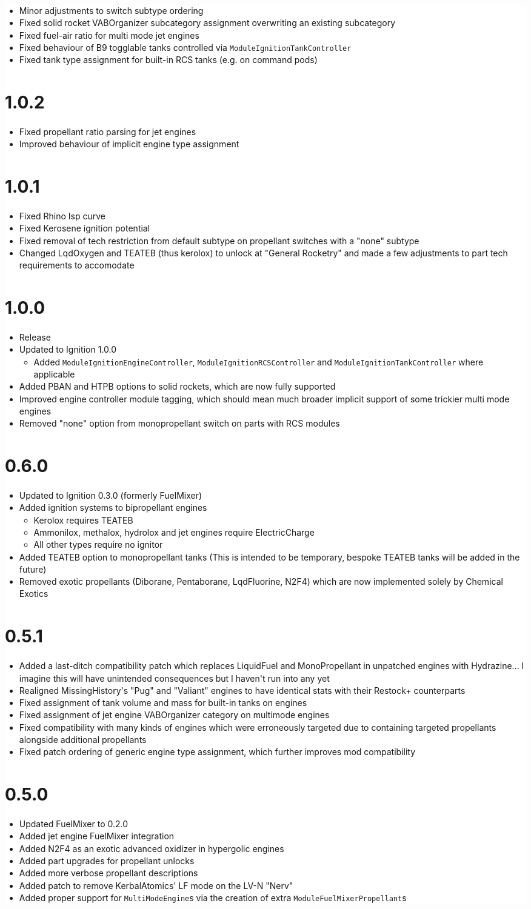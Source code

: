 - Minor adjustments to switch subtype ordering
- Fixed solid rocket VABOrganizer subcategory assignment overwriting an existing subcategory
- Fixed fuel-air ratio for multi mode jet engines
- Fixed behaviour of B9 togglable tanks controlled via `ModuleIgnitionTankController`
- Fixed tank type assignment for built-in RCS tanks (e.g. on command pods)
# 1.0.2
- Fixed propellant ratio parsing for jet engines
- Improved behaviour of implicit engine type assignment
# 1.0.1
- Fixed Rhino Isp curve
- Fixed Kerosene ignition potential
- Fixed removal of tech restriction from default subtype on propellant switches with a "none" subtype
- Changed LqdOxygen and TEATEB (thus kerolox) to unlock at "General Rocketry" and made a few adjustments to part tech requirements to accomodate
# 1.0.0
- Release
- Updated to Ignition 1.0.0
  - Added `ModuleIgnitionEngineController`, `ModuleIgnitionRCSController` and `ModuleIgnitionTankController` where applicable
- Added PBAN and HTPB options to solid rockets, which are now fully supported
- Improved engine controller module tagging, which should mean much broader implicit support of some trickier multi mode engines
- Removed "none" option from monopropellant switch on parts with RCS modules
# 0.6.0
- Updated to Ignition 0.3.0 (formerly FuelMixer)
- Added ignition systems to bipropellant engines
  - Kerolox requires TEATEB
  - Ammonilox, methalox, hydrolox and jet engines require ElectricCharge
  - All other types require no ignitor
- Added TEATEB option to monopropellant tanks (This is intended to be temporary, bespoke TEATEB tanks will be added in the future)
- Removed exotic propellants (Diborane, Pentaborane, LqdFluorine, N2F4) which are now implemented solely by Chemical Exotics
# 0.5.1
- Added a last-ditch compatibility patch which replaces LiquidFuel and MonoPropellant in unpatched engines with Hydrazine... I imagine this will have unintended consequences but I haven't run into any yet
- Realigned MissingHistory's "Pug" and "Valiant" engines to have identical stats with their Restock+ counterparts
- Fixed assignment of tank volume and mass for built-in tanks on engines
- Fixed assignment of jet engine VABOrganizer category on multimode engines
- Fixed compatibility with many kinds of engines which were erroneously targeted due to containing targeted propellants alongside additional propellants
- Fixed patch ordering of generic engine type assignment, which further improves mod compatibility
# 0.5.0
- Updated FuelMixer to 0.2.0
- Added jet engine FuelMixer integration
- Added N2F4 as an exotic advanced oxidizer in hypergolic engines
- Added part upgrades for propellant unlocks
- Added more verbose propellant descriptions
- Added patch to remove KerbalAtomics' LF mode on the LV-N "Nerv"
- Added proper support for `MultiModeEngine`s via the creation of extra `ModuleFuelMixerPropellant`s